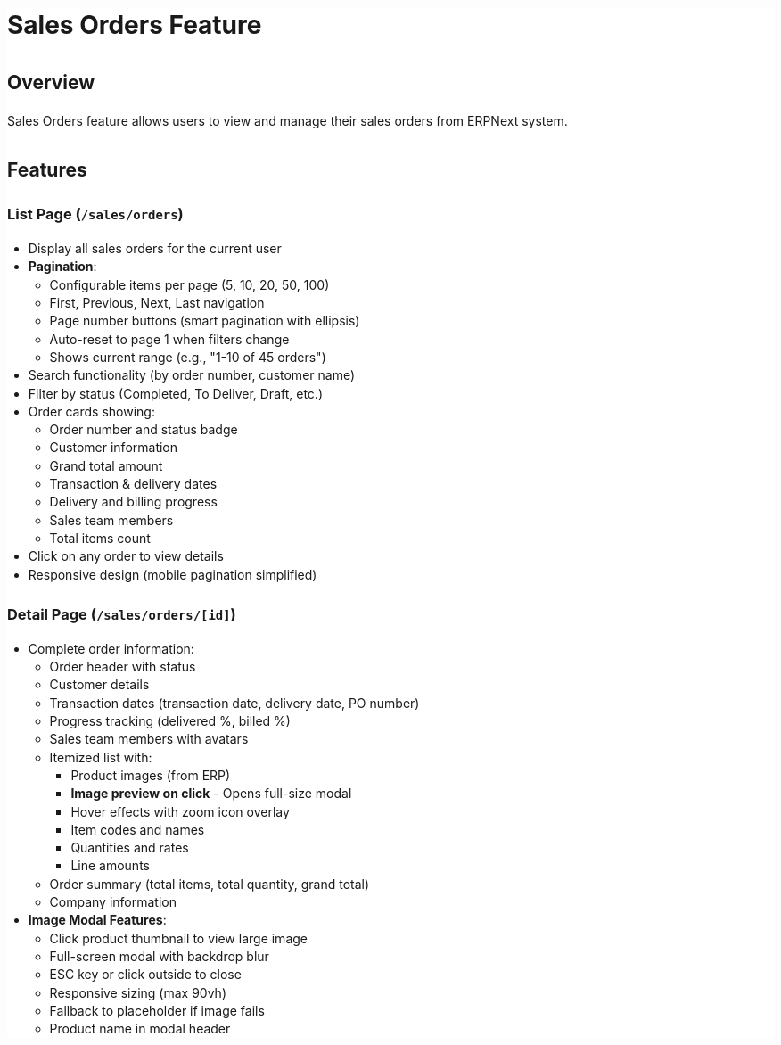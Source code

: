 # Sales Orders Feature

## Overview
Sales Orders feature allows users to view and manage their sales orders from ERPNext system.

## Features

### List Page (`/sales/orders`)
- Display all sales orders for the current user
- **Pagination**:
  - Configurable items per page (5, 10, 20, 50, 100)
  - First, Previous, Next, Last navigation
  - Page number buttons (smart pagination with ellipsis)
  - Auto-reset to page 1 when filters change
  - Shows current range (e.g., "1-10 of 45 orders")
- Search functionality (by order number, customer name)
- Filter by status (Completed, To Deliver, Draft, etc.)
- Order cards showing:
  - Order number and status badge
  - Customer information
  - Grand total amount
  - Transaction & delivery dates
  - Delivery and billing progress
  - Sales team members
  - Total items count
- Click on any order to view details
- Responsive design (mobile pagination simplified)

### Detail Page (`/sales/orders/[id]`)
- Complete order information:
  - Order header with status
  - Customer details
  - Transaction dates (transaction date, delivery date, PO number)
  - Progress tracking (delivered %, billed %)
  - Sales team members with avatars
  - Itemized list with:
    - Product images (from ERP)
    - **Image preview on click** - Opens full-size modal
    - Hover effects with zoom icon overlay
    - Item codes and names
    - Quantities and rates
    - Line amounts
  - Order summary (total items, total quantity, grand total)
  - Company information
- **Image Modal Features**:
  - Click product thumbnail to view large image
  - Full-screen modal with backdrop blur
  - ESC key or click outside to close
  - Responsive sizing (max 90vh)
  - Fallback to placeholder if image fails
  - Product name in modal header
